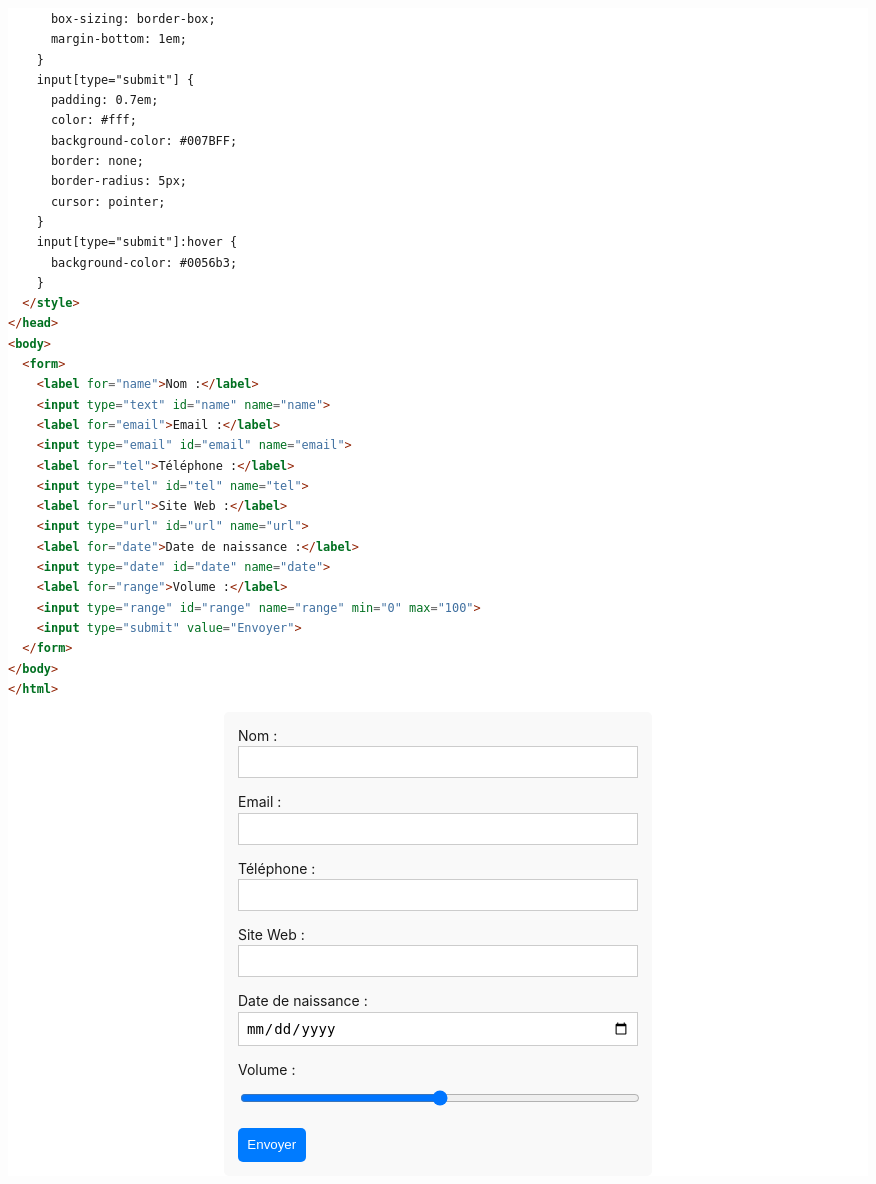 ```html
      box-sizing: border-box;
      margin-bottom: 1em;
    }
    input[type="submit"] {
      padding: 0.7em;
      color: #fff;
      background-color: #007BFF;
      border: none;
      border-radius: 5px;
      cursor: pointer;
    }
    input[type="submit"]:hover {
      background-color: #0056b3;
    }
  </style>
</head>
<body>
  <form>
    <label for="name">Nom :</label>
    <input type="text" id="name" name="name">
    <label for="email">Email :</label>
    <input type="email" id="email" name="email">
    <label for="tel">Téléphone :</label>
    <input type="tel" id="tel" name="tel">
    <label for="url">Site Web :</label>
    <input type="url" id="url" name="url">
    <label for="date">Date de naissance :</label>
    <input type="date" id="date" name="date">
    <label for="range">Volume :</label>
    <input type="range" id="range" name="range" min="0" max="100">
    <input type="submit" value="Envoyer">
  </form>
</body>
</html>
```
<div style="margin:auto;">
<form style="max-width: 400px; margin: auto; padding: 1em; background: #f9f9f9; border-radius: 5px;">
  <label for="name">Nom :</label>
  <input type="text" id="name" name="name" style="border: 1px solid #CCCCCC; padding: .5em; font-size: 1em; width: 100%; box-sizing: border-box; margin-bottom: 1em;">
  <label for="email">Email :</label>
  <input type="email" id="email" name="email" style="border: 1px solid #CCCCCC; padding: .5em; font-size: 1em; width: 100%; box-sizing: border-box; margin-bottom: 1em;">
  <label for="tel">Téléphone :</label>
  <input type="tel" id="tel" name="tel" style="border: 1px solid #CCCCCC; padding: .5em; font-size: 1em; width: 100%; box-sizing: border-box; margin-bottom: 1em;">
  <label for="url">Site Web :</label>
  <input type="url" id="url" name="url" style="border: 1px solid #CCCCCC; padding: .5em; font-size: 1em; width: 100%; box-sizing: border-box; margin-bottom: 1em;">
  <label for="date">Date de naissance :</label>
  <input type="date" id="date" name="date" style="border: 1px solid #CCCCCC; padding: .5em; font-size: 1em; width: 100%; box-sizing: border-box; margin-bottom: 1em;">
  <label for="range">Volume :</label>
  <input type="range" id="range" name="range" min="0" max="100" style="border: 1px solid #CCCCCC; padding: .5em; font-size: 1em; width: 100%; box-sizing: border-box; margin-bottom: 1em;">
  <input type="submit" value="Envoyer" style="padding: 0.7em; color: #fff; background-color: #007BFF; border: none; border-radius: 5px; cursor: pointer;">
</form>
</div>
